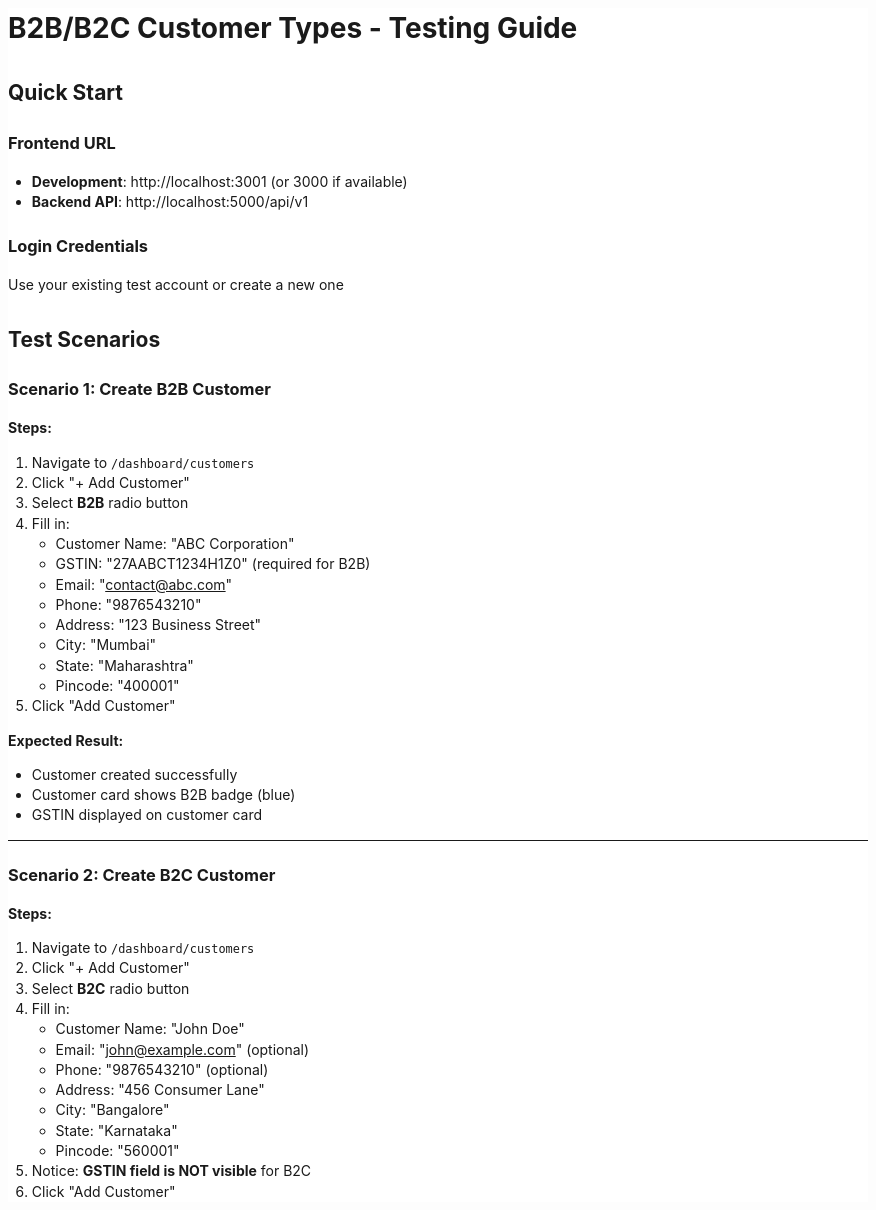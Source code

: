 # B2B/B2C Customer Types - Testing Guide

## Quick Start

### Frontend URL
- **Development**: http://localhost:3001 (or 3000 if available)
- **Backend API**: http://localhost:5000/api/v1

### Login Credentials
Use your existing test account or create a new one

## Test Scenarios

### Scenario 1: Create B2B Customer

**Steps:**
1. Navigate to `/dashboard/customers`
2. Click "+ Add Customer"
3. Select **B2B** radio button
4. Fill in:
   - Customer Name: "ABC Corporation"
   - GSTIN: "27AABCT1234H1Z0" (required for B2B)
   - Email: "contact@abc.com"
   - Phone: "9876543210"
   - Address: "123 Business Street"
   - City: "Mumbai"
   - State: "Maharashtra"
   - Pincode: "400001"
5. Click "Add Customer"

**Expected Result:**
- Customer created successfully
- Customer card shows B2B badge (blue)
- GSTIN displayed on customer card

---

### Scenario 2: Create B2C Customer

**Steps:**
1. Navigate to `/dashboard/customers`
2. Click "+ Add Customer"
3. Select **B2C** radio button
4. Fill in:
   - Customer Name: "John Doe"
   - Email: "john@example.com" (optional)
   - Phone: "9876543210" (optional)
   - Address: "456 Consumer Lane"
   - City: "Bangalore"
   - State: "Karnataka"
   - Pincode: "560001"
5. Notice: **GSTIN field is NOT visible** for B2C
6. Click "Add Customer"
